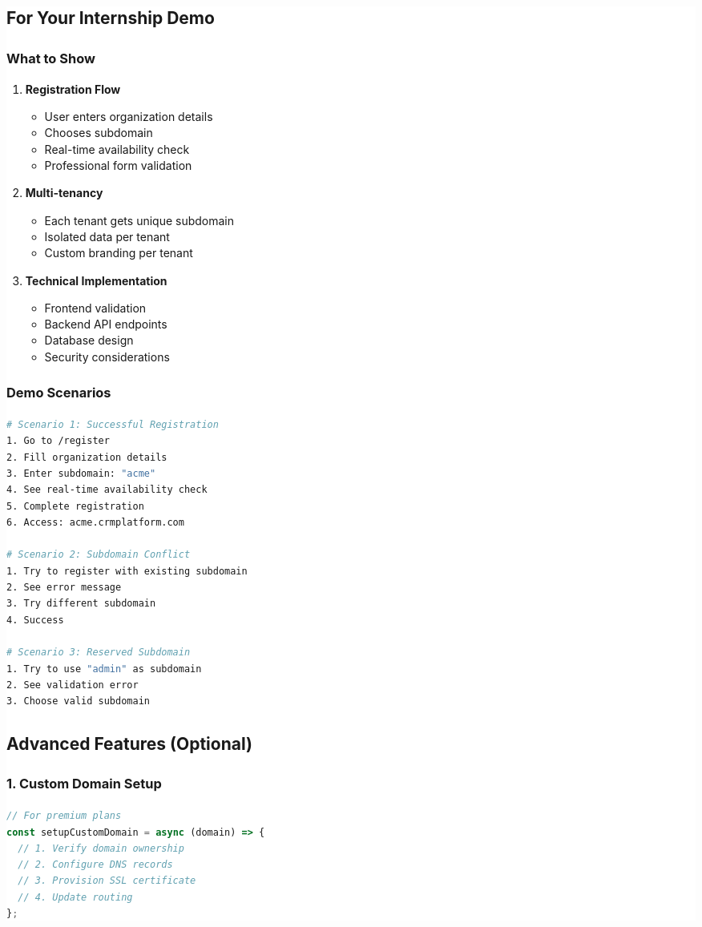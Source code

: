 ## For Your Internship Demo

### What to Show

1. **Registration Flow**

   - User enters organization details
   - Chooses subdomain
   - Real-time availability check
   - Professional form validation

2. **Multi-tenancy**

   - Each tenant gets unique subdomain
   - Isolated data per tenant
   - Custom branding per tenant

3. **Technical Implementation**
   - Frontend validation
   - Backend API endpoints
   - Database design
   - Security considerations

### Demo Scenarios

```bash
# Scenario 1: Successful Registration
1. Go to /register
2. Fill organization details
3. Enter subdomain: "acme"
4. See real-time availability check
5. Complete registration
6. Access: acme.crmplatform.com

# Scenario 2: Subdomain Conflict
1. Try to register with existing subdomain
2. See error message
3. Try different subdomain
4. Success

# Scenario 3: Reserved Subdomain
1. Try to use "admin" as subdomain
2. See validation error
3. Choose valid subdomain
```

## Advanced Features (Optional)

### 1. Custom Domain Setup

```javascript
// For premium plans
const setupCustomDomain = async (domain) => {
  // 1. Verify domain ownership
  // 2. Configure DNS records
  // 3. Provision SSL certificate
  // 4. Update routing
};
```
